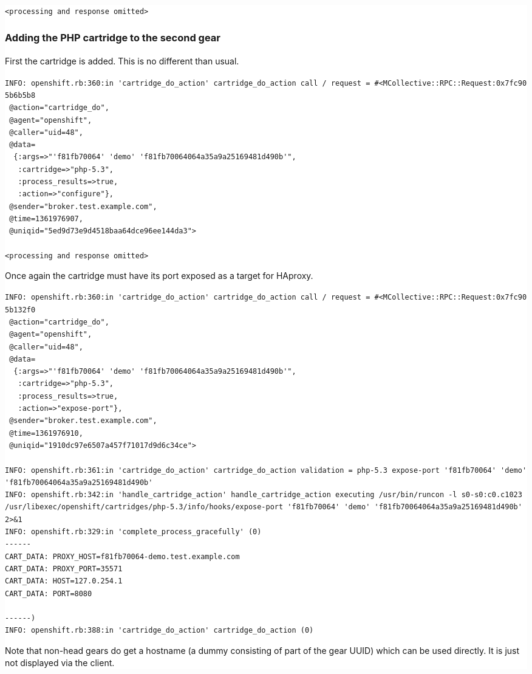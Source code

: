 	<processing and response omitted>

### Adding the PHP cartridge to the second gear ###

First the cartridge is added. This is no different than usual.

	INFO: openshift.rb:360:in 'cartridge_do_action' cartridge_do_action call / request = #<MCollective::RPC::Request:0x7fc905b6b5b8
	 @action="cartridge_do",
	 @agent="openshift",
	 @caller="uid=48",
	 @data=
	  {:args=>"'f81fb70064' 'demo' 'f81fb70064064a35a9a25169481d490b'",
	   :cartridge=>"php-5.3",
	   :process_results=>true,
	   :action=>"configure"},
	 @sender="broker.test.example.com",
	 @time=1361976907,
	 @uniqid="5ed9d73e9d4518baa64dce96ee144da3">

	<processing and response omitted>

Once again the cartridge must have its port exposed as a target for HAproxy.

	INFO: openshift.rb:360:in 'cartridge_do_action' cartridge_do_action call / request = #<MCollective::RPC::Request:0x7fc905b132f0
	 @action="cartridge_do",
	 @agent="openshift",
	 @caller="uid=48",
	 @data=
	  {:args=>"'f81fb70064' 'demo' 'f81fb70064064a35a9a25169481d490b'",
	   :cartridge=>"php-5.3",
	   :process_results=>true,
	   :action=>"expose-port"},
	 @sender="broker.test.example.com",
	 @time=1361976910,
	 @uniqid="1910dc97e6507a457f71017d9d6c34ce">

	INFO: openshift.rb:361:in 'cartridge_do_action' cartridge_do_action validation = php-5.3 expose-port 'f81fb70064' 'demo' 'f81fb70064064a35a9a25169481d490b'
	INFO: openshift.rb:342:in 'handle_cartridge_action' handle_cartridge_action executing /usr/bin/runcon -l s0-s0:c0.c1023 /usr/libexec/openshift/cartridges/php-5.3/info/hooks/expose-port 'f81fb70064' 'demo' 'f81fb70064064a35a9a25169481d490b' 2>&1
	INFO: openshift.rb:329:in 'complete_process_gracefully' (0)
	------
	CART_DATA: PROXY_HOST=f81fb70064-demo.test.example.com
	CART_DATA: PROXY_PORT=35571
	CART_DATA: HOST=127.0.254.1
	CART_DATA: PORT=8080

	------)
	INFO: openshift.rb:388:in 'cartridge_do_action' cartridge_do_action (0)

Note that non-head gears do get a hostname (a dummy consisting of part of the gear UUID) which can be used directly. It is just not displayed via the client.
